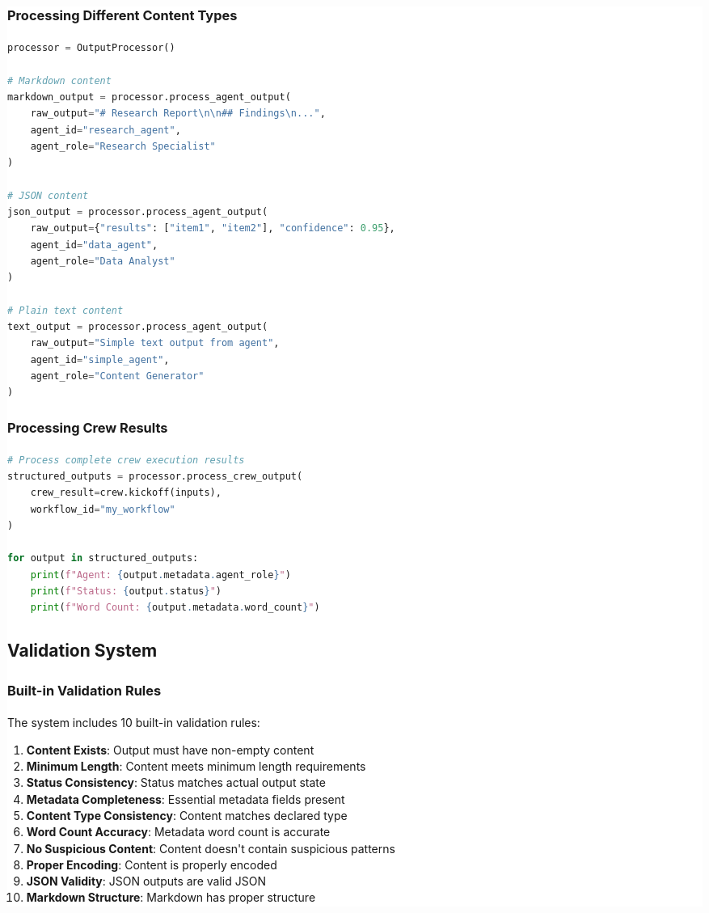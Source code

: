 ### Processing Different Content Types

```python
processor = OutputProcessor()

# Markdown content
markdown_output = processor.process_agent_output(
    raw_output="# Research Report\n\n## Findings\n...",
    agent_id="research_agent",
    agent_role="Research Specialist"
)

# JSON content
json_output = processor.process_agent_output(
    raw_output={"results": ["item1", "item2"], "confidence": 0.95},
    agent_id="data_agent",
    agent_role="Data Analyst"
)

# Plain text content
text_output = processor.process_agent_output(
    raw_output="Simple text output from agent",
    agent_id="simple_agent",
    agent_role="Content Generator"
)
```

### Processing Crew Results

```python
# Process complete crew execution results
structured_outputs = processor.process_crew_output(
    crew_result=crew.kickoff(inputs),
    workflow_id="my_workflow"
)

for output in structured_outputs:
    print(f"Agent: {output.metadata.agent_role}")
    print(f"Status: {output.status}")
    print(f"Word Count: {output.metadata.word_count}")
```

## Validation System

### Built-in Validation Rules

The system includes 10 built-in validation rules:

1. **Content Exists**: Output must have non-empty content
2. **Minimum Length**: Content meets minimum length requirements
3. **Status Consistency**: Status matches actual output state
4. **Metadata Completeness**: Essential metadata fields present
5. **Content Type Consistency**: Content matches declared type
6. **Word Count Accuracy**: Metadata word count is accurate
7. **No Suspicious Content**: Content doesn't contain suspicious patterns
8. **Proper Encoding**: Content is properly encoded
9. **JSON Validity**: JSON outputs are valid JSON
10. **Markdown Structure**: Markdown has proper structure

